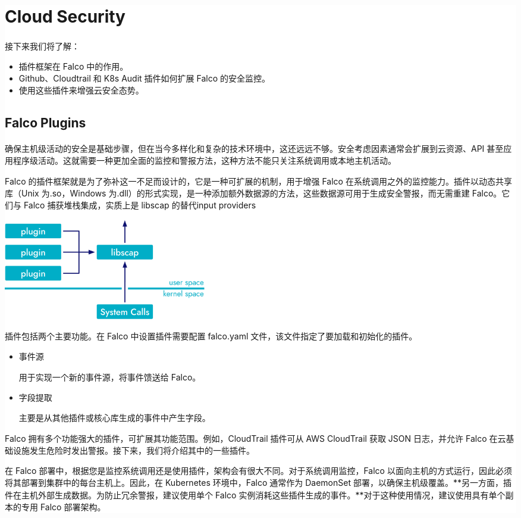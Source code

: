# Cloud Security

接下来我们将了解：

- 插件框架在 Falco 中的作用。
- Github、Cloudtrail 和 K8s Audit 插件如何扩展 Falco 的安全监控。
- 使用这些插件来增强云安全态势。

## Falco Plugins

确保主机级活动的安全是基础步骤，但在当今多样化和复杂的技术环境中，这还远远不够。安全考虑因素通常会扩展到云资源、API 甚至应用程序级活动。这就需要一种更加全面的监控和警报方法，这种方法不能只关注系统调用或本地主机活动。

Falco 的插件框架就是为了弥补这一不足而设计的，它是一种可扩展的机制，用于增强 Falco 在系统调用之外的监控能力。插件以动态共享库（Unix 为.so，Windows 为.dll）的形式实现，是一种添加额外数据源的方法，这些数据源可用于生成安全警报，而无需重建 Falco。它们与 Falco 捕获堆栈集成，实质上是 libscap 的替代input providers

<img src="./img/10.png" alt="10" style="zoom: 33%;" />

插件包括两个主要功能。在 Falco 中设置插件需要配置 falco.yaml 文件，该文件指定了要加载和初始化的插件。

+ 事件源

  用于实现一个新的事件源，将事件馈送给 Falco。

+ 字段提取

  主要是从其他插件或核心库生成的事件中产生字段。

Falco 拥有多个功能强大的插件，可扩展其功能范围。例如，CloudTrail 插件可从 AWS CloudTrail 获取 JSON 日志，并允许 Falco 在云基础设施发生危险时发出警报。接下来，我们将介绍其中的一些插件。

在 Falco 部署中，根据您是监控系统调用还是使用插件，架构会有很大不同。对于系统调用监控，Falco 以面向主机的方式运行，因此必须将其部署到集群中的每台主机上。因此，在 Kubernetes 环境中，Falco 通常作为 DaemonSet 部署，以确保主机级覆盖。**另一方面，插件在主机外部生成数据。为防止冗余警报，建议使用单个 Falco 实例消耗这些插件生成的事件。**对于这种使用情况，建议使用具有单个副本的专用 Falco 部署架构。
